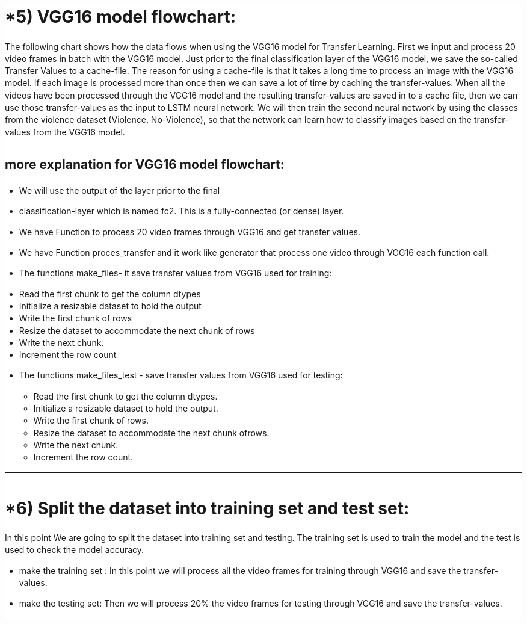 
# *5) VGG16 model flowchart:
The following chart shows how the data flows when using the VGG16 model for Transfer Learning. First we input and process 20 video frames in batch with the VGG16 model. Just prior to the final classification layer of the VGG16 model, we save the so-called Transfer Values to a cache-file.
The reason for using a cache-file is that it takes a long time to process an image with the VGG16 model. If each image is processed more than once then we can save a lot of time by caching the transfer-values.
When all the videos have been processed through the VGG16 model and the resulting transfer-values are saved in to a cache file, then we can use those transfer-values as the input to LSTM neural network. We will then train the second neural network by using the classes from the violence dataset (Violence, No-Violence), so that the network can learn how to classify images based on the transfer-values from the VGG16 model.

## more explanation for VGG16 model flowchart:

* We will use the output of the layer prior to the final
* classification-layer which is named fc2. This is a fully-connected (or dense) layer.
* We have Function to process 20 video frames through VGG16 and get transfer    values.
* We have Function proces_transfer and it work like generator that process one video through VGG16 each function call.

* The functions make_files- it save transfer values from VGG16 used for training:
-  Read the first chunk to get the column dtypes
-  Initialize a resizable dataset to hold the output
- Write the first chunk of rows
- Resize the dataset to accommodate the next chunk of rows
- Write the next chunk.
- Increment the row count


* The functions make_files_test - save transfer values from VGG16 used for testing:
    
    - Read the first chunk to get the column dtypes.
    - Initialize a resizable dataset to hold the output.
    - Write the first chunk of rows.
    - Resize the dataset to accommodate the next chunk ofrows.
    - Write the next chunk.
    - Increment the row count.
---

# *6) Split the dataset into training set and test set:
     
 In this point We are going to split the dataset into training set and testing. The training      set is used to train the model and the test is used to check the model accuracy.

* make the training set :
In this point we will process all the video frames for training through VGG16 and save the transfer-values.

* make the testing set:
Then we will process 20% the video frames for testing through VGG16 and save the transfer-values.

---
